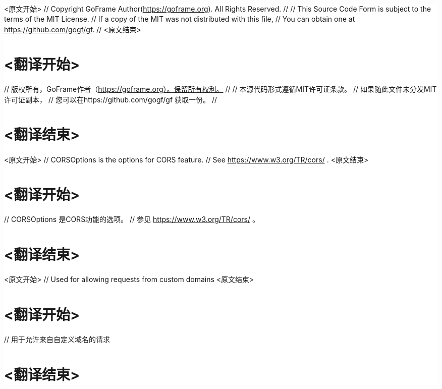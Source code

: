 
<原文开始>
// Copyright GoFrame Author(https://goframe.org). All Rights Reserved.
//
// This Source Code Form is subject to the terms of the MIT License.
// If a copy of the MIT was not distributed with this file,
// You can obtain one at https://github.com/gogf/gf.
//
<原文结束>

# <翻译开始>
// 版权所有，GoFrame作者（https://goframe.org）。保留所有权利。
//
// 本源代码形式遵循MIT许可证条款。
// 如果随此文件未分发MIT许可证副本，
// 您可以在https://github.com/gogf/gf 获取一份。
//
# <翻译结束>


<原文开始>
// CORSOptions is the options for CORS feature.
// See https://www.w3.org/TR/cors/ .
<原文结束>

# <翻译开始>
// CORSOptions 是CORS功能的选项。
// 参见 https://www.w3.org/TR/cors/ 。
# <翻译结束>


<原文开始>
// Used for allowing requests from custom domains
<原文结束>

# <翻译开始>
// 用于允许来自自定义域名的请求
# <翻译结束>











